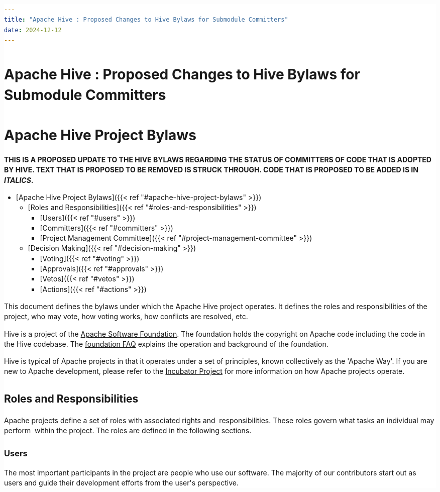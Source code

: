 ```yaml
---
title: "Apache Hive : Proposed Changes to Hive Bylaws for Submodule Committers"
date: 2024-12-12
---
```


# Apache Hive : Proposed Changes to Hive Bylaws for Submodule Committers

# Apache Hive Project Bylaws

**THIS IS A PROPOSED UPDATE TO THE HIVE BYLAWS REGARDING THE STATUS OF COMMITTERS OF CODE THAT IS ADOPTED BY HIVE. TEXT THAT IS PROPOSED TO BE REMOVED IS STRUCK THROUGH. CODE THAT IS PROPOSED TO BE ADDED IS IN *ITALICS*.**

* [Apache Hive Project Bylaws]({{< ref "#apache-hive-project-bylaws" >}})
	+ [Roles and Responsibilities]({{< ref "#roles-and-responsibilities" >}})
		- [Users]({{< ref "#users" >}})
		- [Committers]({{< ref "#committers" >}})
		- [Project Management Committee]({{< ref "#project-management-committee" >}})
	+ [Decision Making]({{< ref "#decision-making" >}})
		- [Voting]({{< ref "#voting" >}})
		- [Approvals]({{< ref "#approvals" >}})
		- [Vetos]({{< ref "#vetos" >}})
		- [Actions]({{< ref "#actions" >}})

This document defines the bylaws under which the Apache Hive project operates. It defines the roles and responsibilities of the project, who may vote, how voting works, how conflicts are resolved, etc.

Hive is a project of the [Apache Software Foundation](http://www.apache.org/foundation/). The foundation holds the copyright on Apache code including the code in the Hive codebase. The [foundation FAQ](http://www.apache.org/foundation/faq.html) explains the operation and background of the foundation.

Hive is typical of Apache projects in that it operates under a set of principles, known collectively as the 'Apache Way'. If you are new to Apache development, please refer to the [Incubator Project](http://incubator.apache.org/) for more information on how Apache projects operate.

## Roles and Responsibilities

Apache projects define a set of roles with associated rights and  responsibilities. These roles govern what tasks an individual may perform  within the project. The roles are defined in the following sections.

### Users

The most important participants in the project are people who use our software. The majority of our contributors start out as users and guide their development efforts from the user's perspective.
